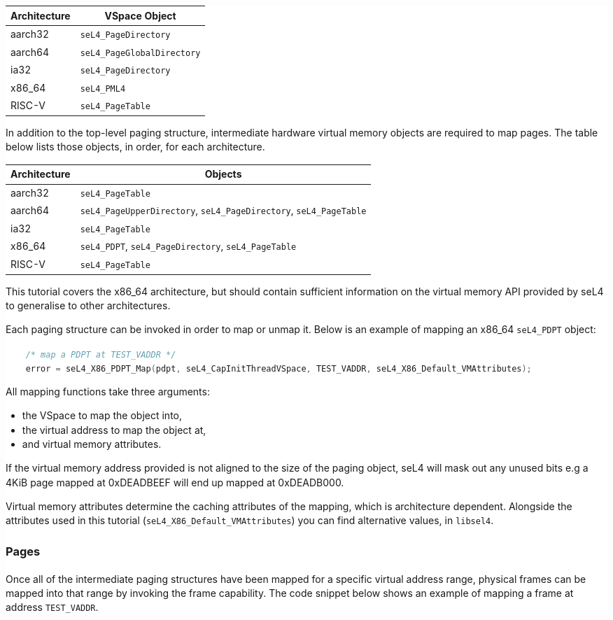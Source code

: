 Architecture | VSpace Object
-------------|--------------
aarch32 | `seL4_PageDirectory` |
aarch64 | `seL4_PageGlobalDirectory` |
ia32    | `seL4_PageDirectory` |
x86_64  | `seL4_PML4 ` |
RISC-V  | `seL4_PageTable` |

In addition to the top-level paging structure, intermediate hardware virtual memory objects are required to
map pages. The table below lists those objects, in order, for each architecture.

Architecture | Objects
-------------|--------
aarch32      | `seL4_PageTable`
aarch64      | `seL4_PageUpperDirectory`, `seL4_PageDirectory`, `seL4_PageTable`
ia32         | `seL4_PageTable`
x86_64       | `seL4_PDPT`, `seL4_PageDirectory`, `seL4_PageTable`
RISC-V       | `seL4_PageTable`

This tutorial covers the x86_64 architecture, but should contain sufficient information on the virtual
memory API provided by seL4 to generalise to other architectures.

Each paging structure can be invoked in order to map or unmap it. Below is an example of mapping
an x86_64 `seL4_PDPT` object:

```c
    /* map a PDPT at TEST_VADDR */
    error = seL4_X86_PDPT_Map(pdpt, seL4_CapInitThreadVSpace, TEST_VADDR, seL4_X86_Default_VMAttributes);
```

All mapping functions take three arguments:
* the VSpace to map the object into,
* the virtual address to map the object at,
* and virtual memory attributes.

If the virtual memory address provided is not aligned to the size of the paging object, seL4 will mask out any
unused bits e.g a 4KiB page mapped at 0xDEADBEEF will end up mapped at 0xDEADB000.

Virtual memory attributes determine the caching attributes of the mapping, which is architecture dependent.
Alongside the attributes used in this tutorial (`seL4_X86_Default_VMAttributes`) you can find alternative values, in
`libsel4`.

### Pages

Once all of the intermediate paging structures have been mapped for a specific virtual address range,
physical frames can be mapped into that range by invoking the frame capability. The code snippet below
shows an example of mapping a frame at address `TEST_VADDR`.
